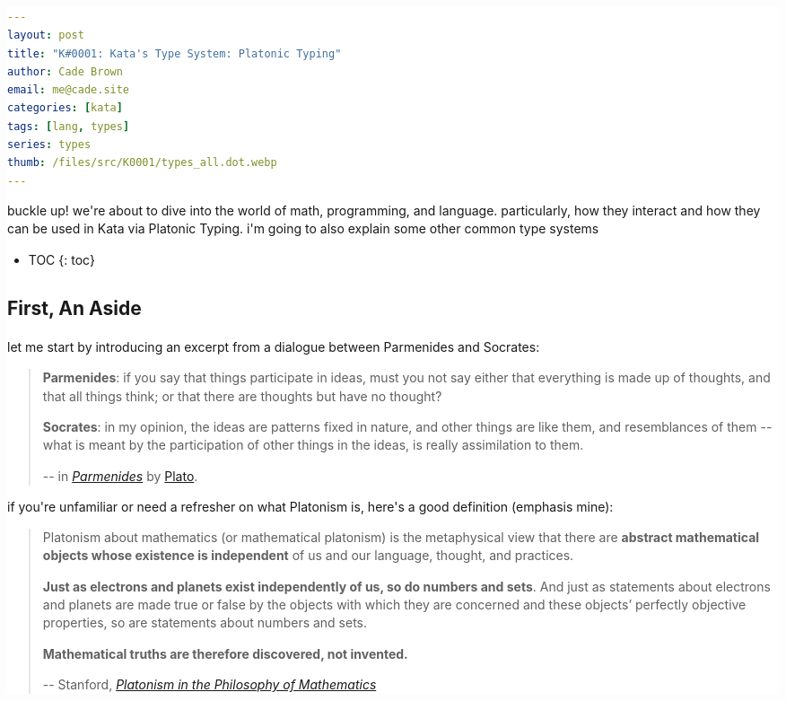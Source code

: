 ```yaml
---
layout: post
title: "K#0001: Kata's Type System: Platonic Typing"
author: Cade Brown
email: me@cade.site
categories: [kata]
tags: [lang, types]
series: types
thumb: /files/src/K0001/types_all.dot.webp
---
```



buckle up! we're about to dive into the world of math, programming, and language. particularly, how they interact and how they can be used in Kata via Platonic Typing. i'm going to also explain some other common type systems



  * TOC 
{: toc}

## First, An Aside

let me start by introducing an excerpt from a dialogue between Parmenides and Socrates:

> **Parmenides**: if you say that things participate in ideas, must you not say either that everything is made up of thoughts, and that all things think; or that there are thoughts but have no thought?
>
> **Socrates**: in my opinion, the ideas are patterns fixed in nature, and other things are like them, and resemblances of them -- what is meant by the participation of other things in the ideas, is really assimilation to them.
>
> -- in [*Parmenides*](https://en.wikipedia.org/wiki/Parmenides_(dialogue)) by [Plato](https://en.wikipedia.org/wiki/Plato). 


if you're unfamiliar or need a refresher on what Platonism is, here's a good definition (emphasis mine):

> Platonism about mathematics (or mathematical platonism) is the metaphysical view that there are **abstract mathematical objects whose existence is independent** of us and our language, thought, and practices. 
> 
> **Just as electrons and planets exist independently of us, so do numbers and sets**. And just as statements about electrons and planets are made true or false by the objects with which they are concerned and these objects’ perfectly objective properties, so are statements about numbers and sets. 
>
> **Mathematical truths are therefore discovered, not invented.**
>
> -- Stanford, [*Platonism in the Philosophy of Mathematics*](https://plato.stanford.edu/entries/platonism-mathematics/)
